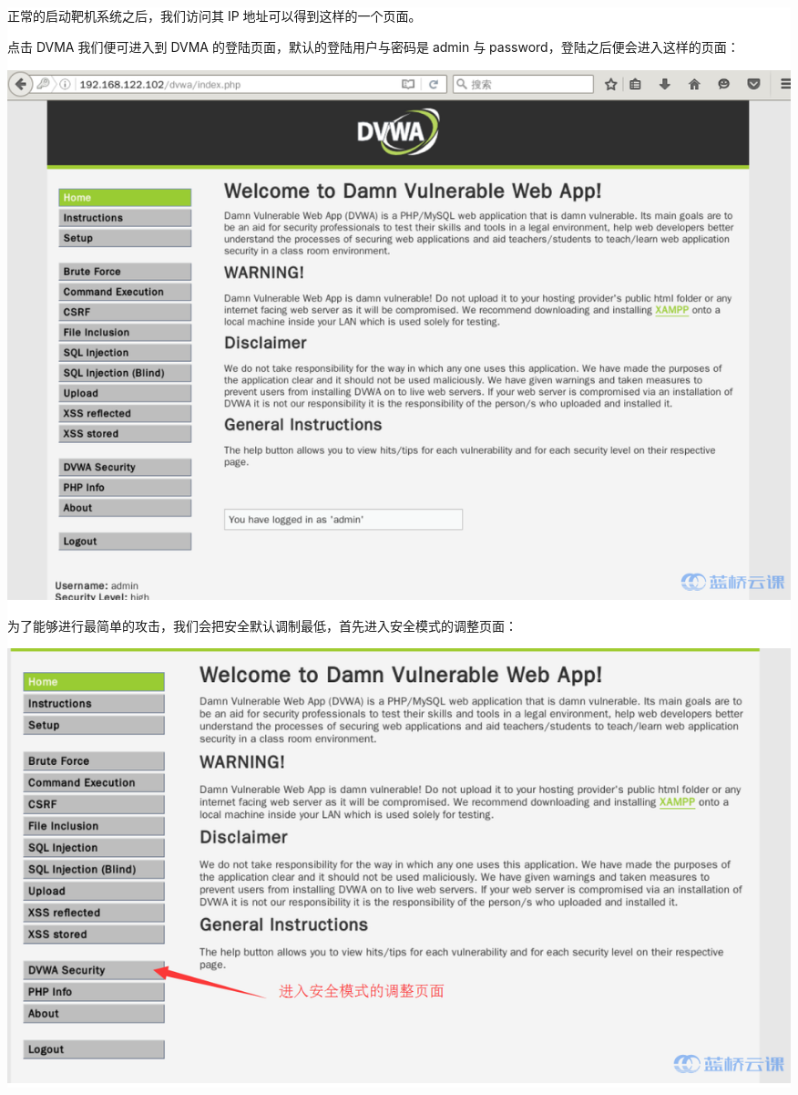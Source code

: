 正常的启动靶机系统之后，我们访问其 IP 地址可以得到这样的一个页面。

点击 DVMA 我们便可进入到 DVMA 的登陆页面，默认的登陆用户与密码是 admin 与 password，登陆之后便会进入这样的页面：

![dvwa-index.png](../imgs/wm_411.png)

为了能够进行最简单的攻击，我们会把安全默认调制最低，首先进入安全模式的调整页面：

![dvwa-config-security.png](../imgs/wm_412.png)

